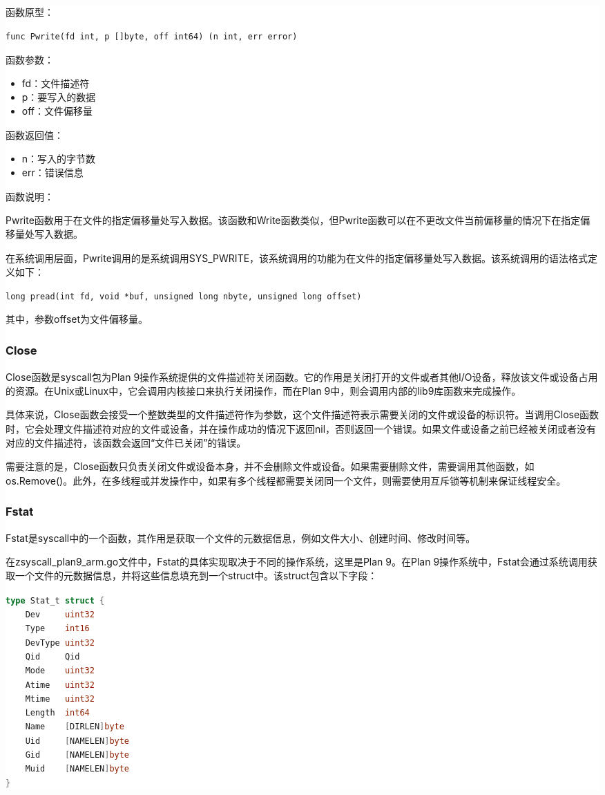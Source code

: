 函数原型： 

```
func Pwrite(fd int, p []byte, off int64) (n int, err error)
``` 

函数参数：

- fd：文件描述符
- p：要写入的数据
- off：文件偏移量 

函数返回值：

- n：写入的字节数
- err：错误信息 

函数说明：

Pwrite函数用于在文件的指定偏移量处写入数据。该函数和Write函数类似，但Pwrite函数可以在不更改文件当前偏移量的情况下在指定偏移量处写入数据。

在系统调用层面，Pwrite调用的是系统调用SYS_PWRITE，该系统调用的功能为在文件的指定偏移量处写入数据。该系统调用的语法格式定义如下： 

```
long pread(int fd, void *buf, unsigned long nbyte, unsigned long offset)
``` 

其中，参数offset为文件偏移量。



### Close

Close函数是syscall包为Plan 9操作系统提供的文件描述符关闭函数。它的作用是关闭打开的文件或者其他I/O设备，释放该文件或设备占用的资源。在Unix或Linux中，它会调用内核接口来执行关闭操作，而在Plan 9中，则会调用内部的lib9库函数来完成操作。

具体来说，Close函数会接受一个整数类型的文件描述符作为参数，这个文件描述符表示需要关闭的文件或设备的标识符。当调用Close函数时，它会处理文件描述符对应的文件或设备，并在操作成功的情况下返回nil，否则返回一个错误。如果文件或设备之前已经被关闭或者没有对应的文件描述符，该函数会返回“文件已关闭”的错误。

需要注意的是，Close函数只负责关闭文件或设备本身，并不会删除文件或设备。如果需要删除文件，需要调用其他函数，如os.Remove()。此外，在多线程或并发操作中，如果有多个线程都需要关闭同一个文件，则需要使用互斥锁等机制来保证线程安全。



### Fstat

Fstat是syscall中的一个函数，其作用是获取一个文件的元数据信息，例如文件大小、创建时间、修改时间等。

在zsyscall_plan9_arm.go文件中，Fstat的具体实现取决于不同的操作系统，这里是Plan 9。在Plan 9操作系统中，Fstat会通过系统调用获取一个文件的元数据信息，并将这些信息填充到一个struct中。该struct包含以下字段：

```go
type Stat_t struct {
    Dev     uint32
    Type    int16
    DevType uint32
    Qid     Qid
    Mode    uint32
    Atime   uint32
    Mtime   uint32
    Length  int64
    Name    [DIRLEN]byte
    Uid     [NAMELEN]byte
    Gid     [NAMELEN]byte
    Muid    [NAMELEN]byte
}
```
